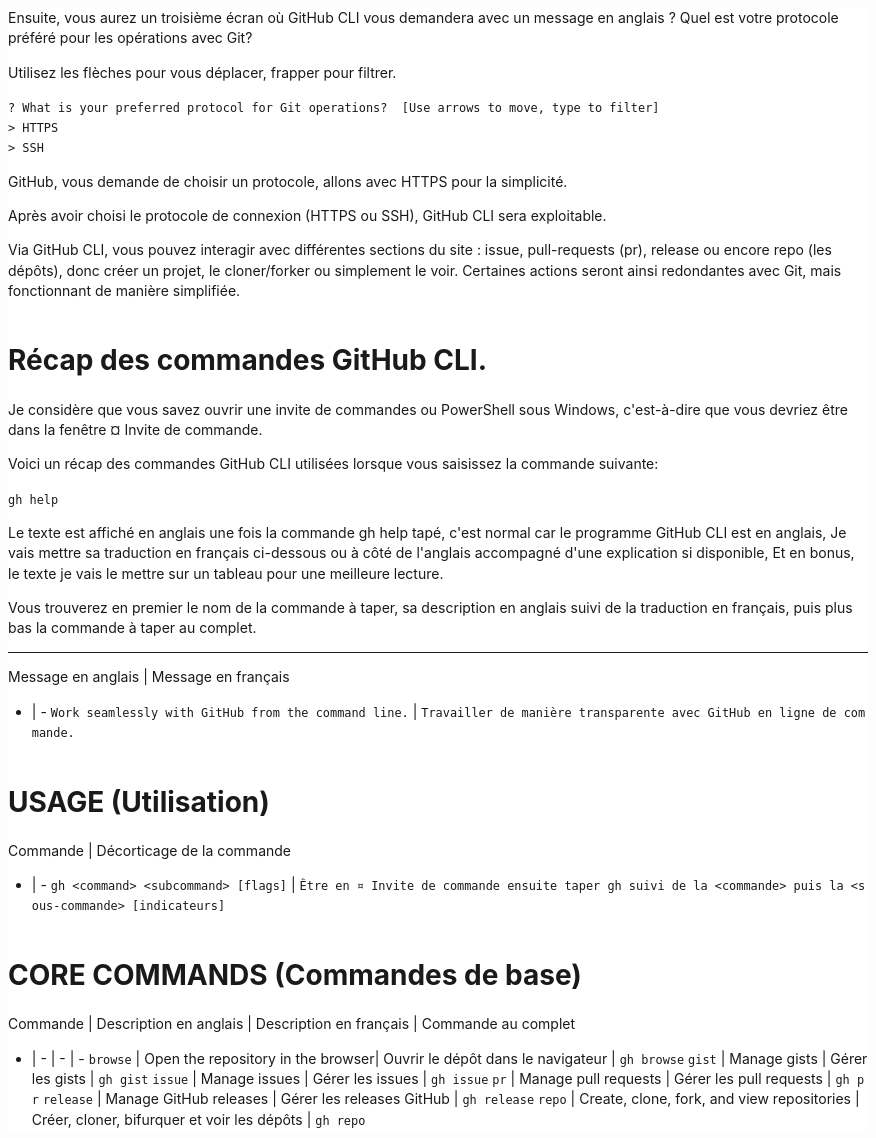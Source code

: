 Ensuite, vous aurez un troisième écran où GitHub CLI vous demandera avec un message en anglais ? Quel est votre protocole préféré pour les opérations avec Git?

Utilisez les flèches pour vous déplacer, frapper pour filtrer.

`? What is your preferred protocol for Git operations?  [Use arrows to move, type to filter]`    
`> HTTPS`    
`> SSH`    

GitHub, vous demande de choisir un protocole, allons avec HTTPS pour la simplicité.

Après avoir choisi le protocole de connexion (HTTPS ou SSH), GitHub CLI sera exploitable.

Via GitHub CLI, vous pouvez interagir avec différentes sections du site : issue, pull-requests (pr), release ou encore repo (les dépôts), donc créer un projet, le cloner/forker ou simplement le voir. Certaines actions seront ainsi redondantes avec Git, mais fonctionnant de manière simplifiée.

# Récap des commandes GitHub CLI.

Je considère que vous savez ouvrir une invite de commandes ou PowerShell sous Windows, c'est-à-dire que vous devriez être  dans la fenêtre ¤ Invite de commande.

Voici un récap des commandes GitHub CLI  utilisées lorsque vous saisissez la commande suivante:

`gh help`    

Le texte est affiché en anglais une fois la commande gh help tapé, c'est normal car le programme GitHub CLI est en anglais, Je vais mettre  sa traduction en français ci-dessous ou  à côté de l'anglais accompagné d'une explication si disponible, Et en bonus, le texte je vais le mettre sur un tableau pour une meilleure lecture.

Vous trouverez en premier le nom de la commande à taper, sa description en anglais suivi de la traduction en français, puis plus bas la commande à taper au complet.

---

Message en anglais  | Message en français
- | -
`Work seamlessly with GitHub from the command line.` | `Travailler de manière transparente avec GitHub en ligne de commande.`

# USAGE (Utilisation)

Commande | Décorticage de la commande
- | - 
`gh <command> <subcommand> [flags]` | `Être en ¤ Invite de commande ensuite taper gh suivi de la <commande> puis la <sous-commande> [indicateurs]`

# CORE COMMANDS (Commandes de base)

Commande | Description en anglais | Description en français | Commande au complet
- | - | - | -
`browse` | Open the repository in the browser| Ouvrir le dépôt dans le navigateur | `gh browse`
`gist` | Manage gists | Gérer les gists | `gh gist`
`issue` | Manage issues | Gérer les issues | `gh issue`
`pr` | Manage pull requests | Gérer les pull requests | `gh pr`
`release` | Manage GitHub releases | Gérer les releases GitHub | `gh release`
`repo` | Create, clone, fork, and view repositories | Créer, cloner, bifurquer et voir les dépôts | `gh repo`
